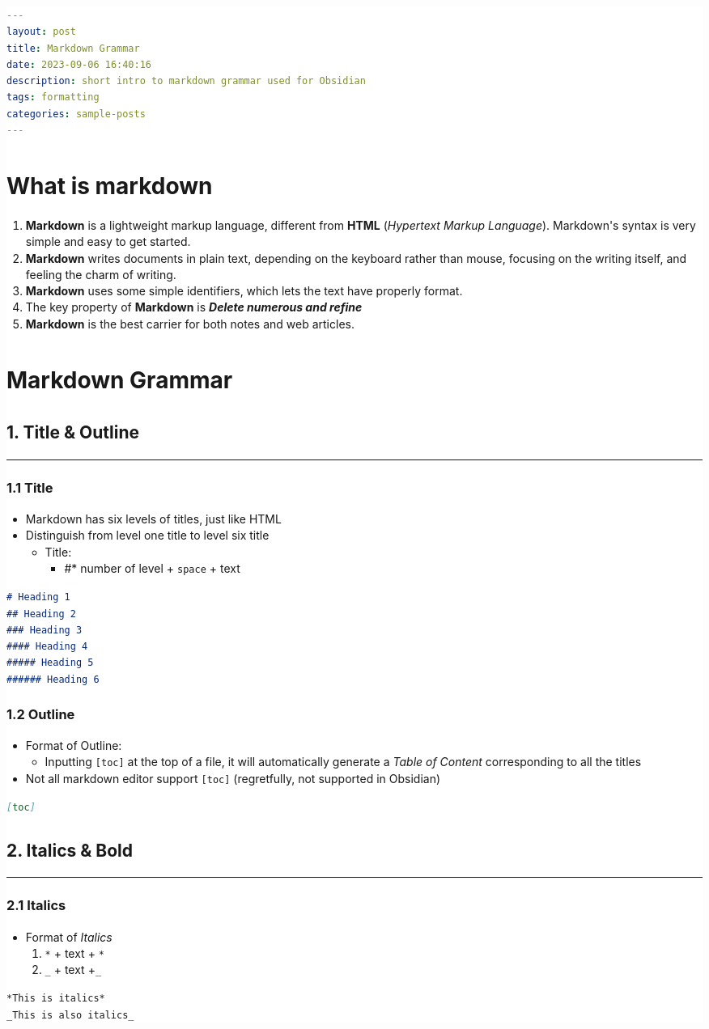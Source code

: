 ```yaml
---
layout: post
title: Markdown Grammar 
date: 2023-09-06 16:40:16
description: short intro to markdown grammar used for Obsidian 
tags: formatting
categories: sample-posts
---
```


# What is markdown
1. **Markdown** is a lightweight markup language, different from **HTML** (*Hypertext Markup Language*). Markdown's syntax is very simple and easy to get started.
2. **Markdown** writes documents in plain text, depending on the keyboard rather than mouse, focusing on the writing itself, and feeling the charm of writing.
3. **Markdown** uses some simple identifiers, which lets the text have properly format.
4. The key property of **Markdown** is ***Delete numerous and refine***
5. **Markdown** is the best carrier for both notes and web articles. 

# Markdown Grammar
## 1. Title & Outline
---
### 1.1 Title
* Markdown has six levels of titles, just like HTML
* Distinguish from level one title to level six title
	* Title:
		* #* number of level + `space` + text
```markdown
# Heading 1
## Heading 2
### Heading 3
#### Heading 4
##### Heading 5
###### Heading 6
```

### 1.2 Outline
- Format of Outline:
	- Inputting `[toc]` at the top of a file, it will automatically generate a *Table of Content* corresponding to all the titles
- Not all markdown editor support `[toc]` (regretfully, not supported in Obsidian)
```markdown
[toc]
```

## 2. Italics & Bold
---
### 2.1 Italics
- Format of *Italics*
	1. `*` + text + `*`
	2. `_` + text +`_`
```markdown
*This is italics*
_This is also italics_
```


[^1]: Equation 1 here
